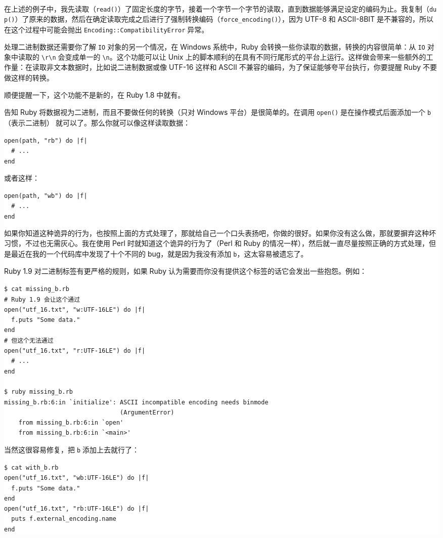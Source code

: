 在上述的例子中，我先读取（`read()`）了固定长度的字节，接着一个字节一个字节的读取，直到数据能够满足设定的编码为止。我复制（`dup()`）了原来的数据，然后在确定读取完成之后进行了强制转换编码（`force_encoding()`），因为 UTF-8 和 ASCII-8BIT 是不兼容的，所以在这个过程中可能会抛出 `Encoding::CompatibilityError` 异常。

处理二进制数据还需要你了解 `IO` 对象的另一个情况，在 Windows 系统中，Ruby 会转换一些你读取的数据，转换的内容很简单：从 `IO` 对象中读取的 `\r\n` 会变成单一的 `\n`。这个功能可以让 Unix 上的脚本顺利的在具有不同行尾形式的平台上运行。这样做会带来一些额外的工作量：在读取非文本数据时，比如说二进制数据或像 UTF-16 这样和 ASCII 不兼容的编码，为了保证能够夸平台执行，你要提醒 Ruby 不要做这样的转换。

顺便提醒一下，这个功能不是新的，在 Ruby 1.8 中就有。

告知 Ruby 将数据视为二进制，而且不要做任何的转换（只对 Windows 平台）是很简单的。在调用 `open()` 是在操作模式后面添加一个 `b`（表示二进制） 就可以了。那么你就可以像这样读取数据：

    open(path, "rb") do |f|
      # ...
    end

或者这样：

    open(path, "wb") do |f|
      # ...
    end

如果你知道这种诡异的行为，也按照上面的方式处理了，那就给自己一个口头表扬吧，你做的很好。如果你没有这么做，那就要摒弃这种坏习惯，不过也无需灰心。我在使用 Perl 时就知道这个诡异的行为了（Perl 和 Ruby 的情况一样），然后就一直尽量按照正确的方式处理，但是最近在我的一个代码库中发现了十个不同的 bug，就是因为我没有添加 `b`，这太容易被遗忘了。

Ruby 1.9 对二进制标签有更严格的规则，如果 Ruby 认为需要而你没有提供这个标签的话它会发出一些抱怨。例如：

    $ cat missing_b.rb
    # Ruby 1.9 会让这个通过
    open("utf_16.txt", "w:UTF-16LE") do |f|
      f.puts "Some data."
    end
    # 但这个无法通过
    open("utf_16.txt", "r:UTF-16LE") do |f|
      # ...
    end

    $ ruby missing_b.rb
    missing_b.rb:6:in `initialize': ASCII incompatible encoding needs binmode
                                    (ArgumentError)
        from missing_b.rb:6:in `open'
        from missing_b.rb:6:in `<main>'

当然这很容易修复，把 `b` 添加上去就行了：

    $ cat with_b.rb
    open("utf_16.txt", "wb:UTF-16LE") do |f|
      f.puts "Some data."
    end
    open("utf_16.txt", "rb:UTF-16LE") do |f|
      puts f.external_encoding.name
    end
